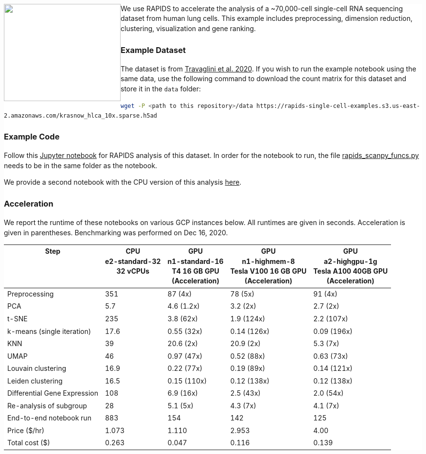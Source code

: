 <img align="left" width="240" height="200" src="https://github.com/clara-parabricks/rapids-single-cell-examples/blob/master/images/70k_lung.png?raw=true">

We use RAPIDS to accelerate the analysis of a ~70,000-cell single-cell RNA sequencing dataset from human lung cells. This example includes preprocessing, dimension reduction, clustering, visualization and gene ranking.

### Example Dataset

The dataset is from [Travaglini et al. 2020](https://www.biorxiv.org/content/10.1101/742320v2). If you wish to run the example notebook using the same data, use the following command to download the count matrix for this dataset and store it in the `data` folder:

```bash
wget -P <path to this repository>/data https://rapids-single-cell-examples.s3.us-east-2.amazonaws.com/krasnow_hlca_10x.sparse.h5ad
```

### Example Code

Follow this [Jupyter notebook](notebooks/hlca_lung_gpu_analysis.ipynb) for RAPIDS analysis of this dataset. In order for the notebook to run, the file [rapids_scanpy_funcs.py](notebooks/rapids_scanpy_funcs.py) needs to be in the same folder as the notebook.

We provide a second notebook with the CPU version of this analysis [here](notebooks/hlca_lung_cpu_analysis.ipynb).

### Acceleration

We report the runtime of these notebooks on various GCP instances below. All runtimes are given in seconds. Acceleration is given in parentheses. Benchmarking was performed on Dec 16, 2020.

| Step                         | CPU <br> e2-standard-32 <br> 32 vCPUs | GPU <br> n1-standard-16 <br> T4 16 GB GPU <br> (Acceleration)  | GPU <br> n1-highmem-8 <br> Tesla V100 16 GB GPU <br> (Acceleration) | GPU <br> a2-highgpu-1g <br> Tesla A100 40GB GPU <br> (Acceleration) |
|------------------------------|---------------------------|---------------------------|---------------|--------------|
| Preprocessing                | 351                       | 87       (4x)             | 78   (5x)     | 91   (4x)    |
| PCA                          | 5.7                       | 4.6      (1.2x)           | 3.2  (2x)     | 2.7  (2x)    |
| t-SNE                        | 235                       | 3.8      (62x)            | 1.9  (124x)   | 2.2  (107x)  |
| k-means (single iteration)   | 17.6                      | 0.55     (32x)            | 0.14 (126x)   | 0.09 (196x)  |
| KNN                          | 39                        | 20.6     (2x)             | 20.9 (2x)     | 5.3  (7x)    |
| UMAP                         | 46                        | 0.97     (47x)            | 0.52 (88x)    | 0.63 (73x)   |
| Louvain clustering           | 16.9                      | 0.22     (77x)            | 0.19 (89x)    | 0.14 (121x)  |
| Leiden clustering            | 16.5                      | 0.15     (110x)           | 0.12 (138x)   | 0.12 (138x)  |
| Differential Gene Expression | 108                       | 6.9      (16x)            | 2.5  (43x)    | 2.0  (54x)   |
| Re-analysis of subgroup      | 28                        | 5.1      (5x)             | 4.3  (7x)     | 4.1  (7x)    |
| End-to-end notebook run      | 883                       | 154                       | 142           | 125          |
| Price ($/hr)                 | 1.073                     | 1.110                     | 2.953         | 4.00         |
| Total cost ($)               | 0.263                     | 0.047                     | 0.116         | 0.139        |
